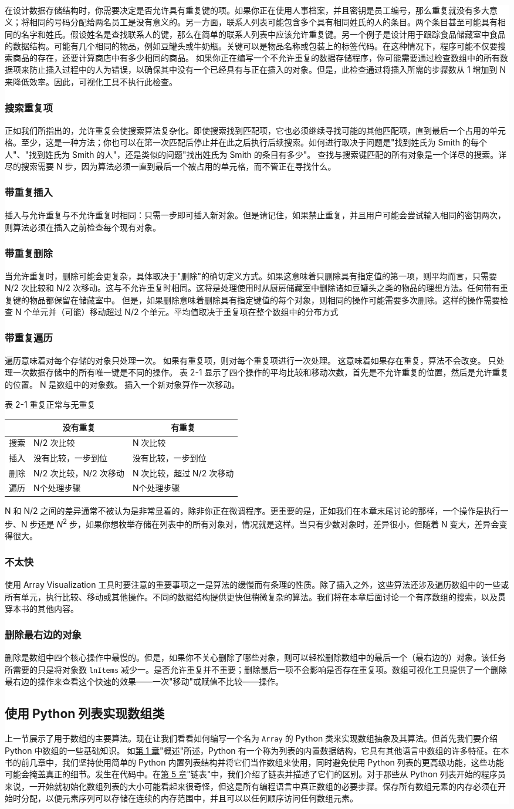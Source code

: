 在设计数据存储结构时，你需要决定是否允许具有重复键的项。如果你正在使用人事档案，并且密钥是员工编号，那么重复就没有多大意义；将相同的号码分配给两名员工是没有意义的。另一方面，联系人列表可能包含多个具有相同姓氏的人的条目。两个条目甚至可能具有相同的名字和姓氏。假设姓名是查找联系人的键，那么在简单的联系人列表中应该允许重复键。另一个例子是设计用于跟踪食品储藏室中食品的数据结构。可能有几个相同的物品，例如豆罐头或牛奶瓶。关键可以是物品名称或包装上的标签代码。在这种情况下，程序可能不仅要搜索商品的存在，还要计算商店中有多少相同的商品。
如果你正在编写一个不允许重复的数据存储程序，你可能需要通过检查数组中的所有数据项来防止插入过程中的人为错误，以确保其中没有一个已经具有与正在插入的对象。但是，此检查通过将插入所需的步骤数从 1 增加到 N 来降低效率。因此，可视化工具不执行此检查。

### 搜索重复项

正如我们所指出的，允许重复会使搜索算法复杂化。即使搜索找到匹配项，它也必须继续寻找可能的其他匹配项，直到最后一个占用的单元格。至少，这是一种方法；你也可以在第一次匹配后停止并在此之后执行后续搜索。如何进行取决于问题是"找到姓氏为 Smith 的每个人"、"找到姓氏为 Smith 的人"，还是类似的问题"找出姓氏为 Smith 的条目有多少"。
查找与搜索键匹配的所有对象是一个详尽的搜索。详尽的搜索需要 N 步，因为算法必须一直到最后一个被占用的单元格，而不管正在寻找什么。

### 带重复插入

插入与允许重复与不允许重复时相同：只需一步即可插入新对象。但是请记住，如果禁止重复，并且用户可能会尝试输入相同的密钥两次，则算法必须在插入之前检查每个现有对象。

### 带重复删除

当允许重复时，删除可能会更复杂，具体取决于"删除"的确切定义方式。如果这意味着只删除具有指定值的第一项，则平均而言，只需要 N/2 次比较和 N/2 次移动。这与不允许重复时相同。这将是处理使用时从厨房储藏室中删除诸如豆罐头之类的物品的理想方法。任何带有重复键的物品都保留在储藏室中。
但是，如果删除意味着删除具有指定键值的每个对象，则相同的操作可能需要多次删除。这样的操作需要检查 N 个单元并（可能）移动超过 N/2 个单元。平均值取决于重复项在整个数组中的分布方式

### 带重复遍历

遍历意味着对每个存储的对象只处理一次。 如果有重复项，则对每个重复项进行一次处理。 这意味着如果存在重复，算法不会改变。 只处理一次数据存储中的所有唯一键是不同的操作。
表 2-1 显示了四个操作的平均比较和移动次数，首先是不允许重复的位置，然后是允许重复的位置。 N 是数组中的对象数。 插入一个新对象算作一次移动。

表 2-1 重复正常与无重复

|      | 没有重复               | 有重复                    |
| ---- | ---------------------- | ------------------------- |
| 搜索 | N/2 次比较             | N 次比较                  |
| 插入 | 没有比较，一步到位     | 没有比较，一步到位        |
| 删除 | N/2 次比较，N/2 次移动 | N 次比较，超过 N/2 次移动 |
| 遍历 | N个处理步骤            | N个处理步骤               |

N 和 N/2 之间的差异通常不被认为是非常显着的，除非你正在微调程序。更重要的是，正如我们在本章末尾讨论的那样，一个操作是执行一步、N 步还是 $N^2$ 步，如果你想枚举存储在列表中的所有对象对，情况就是这样。当只有少数对象时，差异很小，但随着 N 变大，差异会变得很大。

### 不太快

使用 Array Visualization 工具时要注意的重要事项之一是算法的缓慢而有条理的性质。除了插入之外，这些算法还涉及遍历数组中的一些或所有单元，执行比较、移动或其他操作。不同的数据结构提供更快但稍微复杂的算法。我们将在本章后面讨论一个有序数组的搜索，以及贯穿本书的其他内容。

### 删除最右边的对象

删除是数组中四个核心操作中最慢的。但是，如果你不关心删除了哪些对象，则可以轻松删除数组中的最后一个（最右边的）对象。该任务所需要的只是将对象数 ```lnItems``` 减少一。是否允许重复并不重要；删除最后一项不会影响是否存在重复项。数组可视化工具提供了一个删除最右边的操作来查看这个快速的效果——一次"移动"或赋值不比较——操作。

## 使用 Python 列表实现数组类
上一节展示了用于数组的主要算法。现在让我们看看如何编写一个名为 ```Array``` 的 Python 类来实现数组抽象及其算法。但首先我们要介绍 Python 中数组的一些基础知识。
如[第 1 章](./01-概述.md)"概述"所述，Python 有一个称为列表的内置数据结构，它具有其他语言中数组的许多特征。在本书的前几章中，我们坚持使用简单的 Python 内置列表结构并将它们当作数组来使用，同时避免使用 Python 列表的更高级功能，这些功能可能会掩盖真正的细节。发生在代码中。在[第 5 章](./05-链表.md)"链表"中，我们介绍了链表并描述了它们的区别。对于那些从 Python 列表开始的程序员来说，一开始就初始化数组列表的大小可能看起来很奇怪，但这是所有编程语言中真正数组的必要步骤。保存所有数组元素的内存必须在开始时分配，以便元素序列可以存储在连续的内存范围中，并且可以以任何顺序访问任何数组元素。
